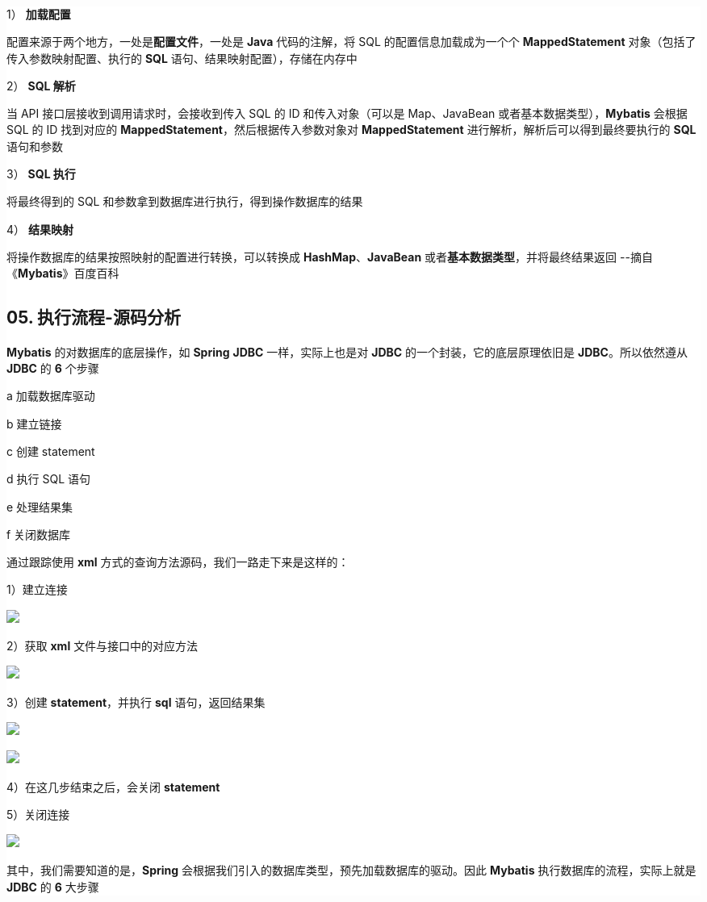 1） **加载配置**

配置来源于两个地方，一处是**配置文件**，一处是 **Java** 代码的注解，将 SQL 的配置信息加载成为一个个 **MappedStatement** 对象（包括了传入参数映射配置、执行的 **SQL** 语句、结果映射配置），存储在内存中

2） **SQL 解析**

当 API 接口层接收到调用请求时，会接收到传入 SQL 的 ID 和传入对象（可以是 Map、JavaBean 或者基本数据类型），**Mybatis** 会根据 SQL 的 ID 找到对应的 **MappedStatement**，然后根据传入参数对象对 **MappedStatement** 进行解析，解析后可以得到最终要执行的 **SQL** 语句和参数

3） **SQL 执行**

将最终得到的 SQL 和参数拿到数据库进行执行，得到操作数据库的结果

4） **结果映射**

将操作数据库的结果按照映射的配置进行转换，可以转换成 **HashMap**、**JavaBean** 或者**基本数据类型**，并将最终结果返回
--摘自《**Mybatis**》百度百科

## 05. 执行流程-源码分析

**Mybatis** 的对数据库的底层操作，如 **Spring** **JDBC** 一样，实际上也是对 **JDBC** 的一个封装，它的底层原理依旧是 **JDBC**。所以依然遵从 **JDBC** 的 **6** 个步骤

a 加载数据库驱动

b 建立链接

c 创建 statement

d 执行 SQL 语句

e 处理结果集

f 关闭数据库

通过跟踪使用 **xml** 方式的查询方法源码，我们一路走下来是这样的：

1）建立连接

![](https://files.mdnice.com/user/13208/a00bf80c-76cd-4c58-a95f-98ec61e95978.png)

2）获取 **xml** 文件与接口中的对应方法

![](https://files.mdnice.com/user/13208/cd348dd1-ad1a-497f-9bb8-fc064c9faf20.png)

3）创建 **statement**，并执行 **sql** 语句，返回结果集

![](https://files.mdnice.com/user/13208/94fc59f5-2f70-42b2-a02c-11c9607ee9b9.png)

![](https://files.mdnice.com/user/13208/80ee2fd0-5611-4059-8747-0e6591d49494.png)

4）在这几步结束之后，会关闭 **statement**

5）关闭连接

![](https://files.mdnice.com/user/13208/22877bf4-7d76-47c0-b630-83ce614096b1.png)

其中，我们需要知道的是，**Spring** 会根据我们引入的数据库类型，预先加载数据库的驱动。因此 **Mybatis** 执行数据库的流程，实际上就是 **JDBC** 的 **6** 大步骤
